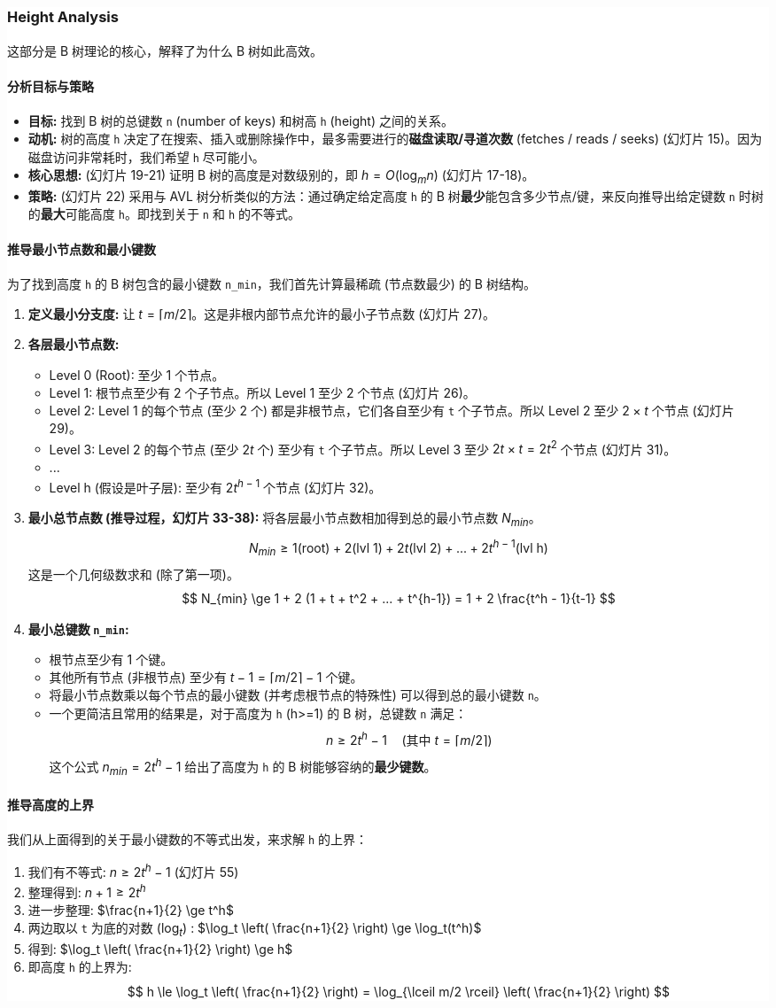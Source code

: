 ### Height Analysis

这部分是 B 树理论的核心，解释了为什么 B 树如此高效。

#### 分析目标与策略

-   **目标:** 找到 B 树的总键数 `n` (number of keys) 和树高 `h` (height) 之间的关系。
-   **动机:** 树的高度 `h` 决定了在搜索、插入或删除操作中，最多需要进行的**磁盘读取/寻道次数** (fetches / reads / seeks) (幻灯片 15)。因为磁盘访问非常耗时，我们希望 `h` 尽可能小。
-   **核心思想:** (幻灯片 19-21) 证明 B 树的高度是对数级别的，即 $h = O(\log_m n)$ (幻灯片 17-18)。
-   **策略:** (幻灯片 22) 采用与 AVL 树分析类似的方法：通过确定给定高度 `h` 的 B 树**最少**能包含多少节点/键，来反向推导出给定键数 `n` 时树的**最大**可能高度 `h`。即找到关于 `n` 和 `h` 的不等式。

#### 推导最小节点数和最小键数

为了找到高度 `h` 的 B 树包含的最小键数 `n_min`，我们首先计算最稀疏 (节点数最少) 的 B 树结构。

1.  **定义最小分支度:** 让 $t = \lceil m/2 \rceil$。这是非根内部节点允许的最小子节点数 (幻灯片 27)。
2.  **各层最小节点数:** 
    -   Level 0 (Root): 至少 1 个节点。
    -   Level 1: 根节点至少有 2 个子节点。所以 Level 1 至少 2 个节点 (幻灯片 26)。
    -   Level 2: Level 1 的每个节点 (至少 2 个) 都是非根节点，它们各自至少有 `t` 个子节点。所以 Level 2 至少 $2 \times t$ 个节点 (幻灯片 29)。
    -   Level 3: Level 2 的每个节点 (至少 $2t$ 个) 至少有 `t` 个子节点。所以 Level 3 至少 $2t \times t = 2t^2$ 个节点 (幻灯片 31)。
    -   ...
    -   Level h (假设是叶子层): 至少有 $2t^{h-1}$ 个节点 (幻灯片 32)。
3.  **最小总节点数 (推导过程，幻灯片 33-38):** 将各层最小节点数相加得到总的最小节点数 $N_{min}$。
    $$
    N_{min} \ge 1 (\text{root}) + 2 (\text{lvl 1}) + 2t (\text{lvl 2}) + ... + 2t^{h-1} (\text{lvl h})
    $$
    这是一个几何级数求和 (除了第一项)。
    $$
    N_{min} \ge 1 + 2 (1 + t + t^2 + ... + t^{h-1}) = 1 + 2 \frac{t^h - 1}{t-1}
    $$

4.  **最小总键数 `n_min`:** 
    -   根节点至少有 1 个键。
    -   其他所有节点 (非根节点) 至少有 $t-1 = \lceil m/2 \rceil - 1$ 个键。
    -   将最小节点数乘以每个节点的最小键数 (并考虑根节点的特殊性) 可以得到总的最小键数 `n`。
    -   一个更简洁且常用的结果是，对于高度为 `h` (h>=1) 的 B 树，总键数 `n` 满足：
        $$
        n \ge 2t^h - 1 \quad (\text{其中 } t = \lceil m/2 \rceil)
        $$
    这个公式 $n_{min} = 2t^h - 1$ 给出了高度为 `h` 的 B 树能够容纳的**最少键数**。

#### 推导高度的上界

我们从上面得到的关于最小键数的不等式出发，来求解 `h` 的上界：

1.  我们有不等式: $n \ge 2t^h - 1$ (幻灯片 55)
2.  整理得到: $n + 1 \ge 2t^h$
3.  进一步整理: $\frac{n+1}{2} \ge t^h$
4.  两边取以 `t` 为底的对数 ($\log_t$) : $\log_t \left( \frac{n+1}{2} \right) \ge \log_t(t^h)$
5.  得到: $\log_t \left( \frac{n+1}{2} \right) \ge h$
6.  即高度 `h` 的上界为:
    $$
    h \le \log_t \left( \frac{n+1}{2} \right) = \log_{\lceil m/2 \rceil} \left( \frac{n+1}{2} \right)
    $$
